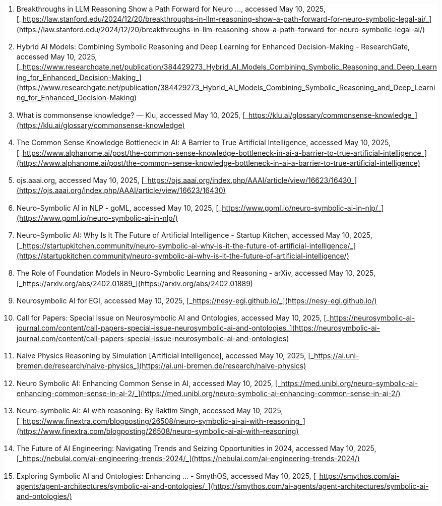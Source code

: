 1. Breakthroughs in LLM Reasoning Show a Path Forward for Neuro ..., accessed May 10, 2025, [_https://law.stanford.edu/2024/12/20/breakthroughs-in-llm-reasoning-show-a-path-forward-for-neuro-symbolic-legal-ai/_](https://law.stanford.edu/2024/12/20/breakthroughs-in-llm-reasoning-show-a-path-forward-for-neuro-symbolic-legal-ai/)

1. Hybrid AI Models: Combining Symbolic Reasoning and Deep Learning for Enhanced Decision-Making - ResearchGate, accessed May 10, 2025, [_https://www.researchgate.net/publication/384429273_Hybrid_AI_Models_Combining_Symbolic_Reasoning_and_Deep_Learning_for_Enhanced_Decision-Making_](https://www.researchgate.net/publication/384429273_Hybrid_AI_Models_Combining_Symbolic_Reasoning_and_Deep_Learning_for_Enhanced_Decision-Making)

1. What is commonsense knowledge? — Klu, accessed May 10, 2025, [_https://klu.ai/glossary/commonsense-knowledge_](https://klu.ai/glossary/commonsense-knowledge)

1. The Common Sense Knowledge Bottleneck in AI: A Barrier to True Artificial Intelligence, accessed May 10, 2025, [_https://www.alphanome.ai/post/the-common-sense-knowledge-bottleneck-in-ai-a-barrier-to-true-artificial-intelligence_](https://www.alphanome.ai/post/the-common-sense-knowledge-bottleneck-in-ai-a-barrier-to-true-artificial-intelligence)

1. ojs.aaai.org, accessed May 10, 2025, [_https://ojs.aaai.org/index.php/AAAI/article/view/16623/16430_](https://ojs.aaai.org/index.php/AAAI/article/view/16623/16430)

1. Neuro-Symbolic AI in NLP - goML, accessed May 10, 2025, [_https://www.goml.io/neuro-symbolic-ai-in-nlp/_](https://www.goml.io/neuro-symbolic-ai-in-nlp/)

1. Neuro-Symbolic AI: Why Is It The Future of Artificial Intelligence - Startup Kitchen, accessed May 10, 2025, [_https://startupkitchen.community/neuro-symbolic-ai-why-is-it-the-future-of-artificial-intelligence/_](https://startupkitchen.community/neuro-symbolic-ai-why-is-it-the-future-of-artificial-intelligence/)

1. The Role of Foundation Models in Neuro-Symbolic Learning and Reasoning - arXiv, accessed May 10, 2025, [_https://arxiv.org/abs/2402.01889_](https://arxiv.org/abs/2402.01889)

1. Neurosymbolic AI for EGI, accessed May 10, 2025, [_https://nesy-egi.github.io/_](https://nesy-egi.github.io/)

1. Call for Papers: Special Issue on Neurosymbolic AI and Ontologies, accessed May 10, 2025, [_https://neurosymbolic-ai-journal.com/content/call-papers-special-issue-neurosymbolic-ai-and-ontologies_](https://neurosymbolic-ai-journal.com/content/call-papers-special-issue-neurosymbolic-ai-and-ontologies)

1. Naive Physics Reasoning by Simulation [Artificial Intelligence], accessed May 10, 2025, [_https://ai.uni-bremen.de/research/naive-physics_](https://ai.uni-bremen.de/research/naive-physics)

1. Neuro Symbolic AI: Enhancing Common Sense in AI, accessed May 10, 2025, [_https://med.unibl.org/neuro-symbolic-ai-enhancing-common-sense-in-ai-2/_](https://med.unibl.org/neuro-symbolic-ai-enhancing-common-sense-in-ai-2/)

1. Neuro-symbolic AI: AI with reasoning: By Raktim Singh, accessed May 10, 2025, [_https://www.finextra.com/blogposting/26508/neuro-symbolic-ai-ai-with-reasoning_](https://www.finextra.com/blogposting/26508/neuro-symbolic-ai-ai-with-reasoning)

1. The Future of AI Engineering: Navigating Trends and Seizing Opportunities in 2024, accessed May 10, 2025, [_https://nebulai.com/ai-engineering-trends-2024/_](https://nebulai.com/ai-engineering-trends-2024/)

1. Exploring Symbolic AI and Ontologies: Enhancing ... - SmythOS, accessed May 10, 2025, [_https://smythos.com/ai-agents/agent-architectures/symbolic-ai-and-ontologies/_](https://smythos.com/ai-agents/agent-architectures/symbolic-ai-and-ontologies/)

